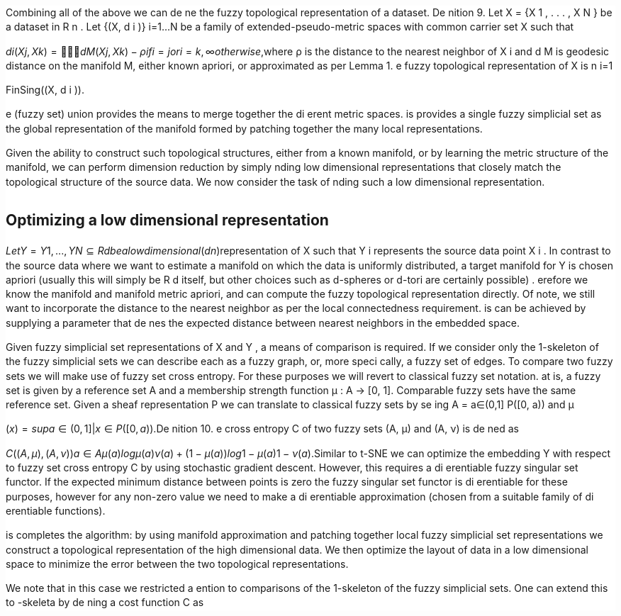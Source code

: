 Combining all of the above we can de ne the fuzzy topological representation of a dataset. De nition 9. Let X = {X 1 , . . . , X N } be a dataset in R n . Let {(X, d i )} i=1...N be a family of extended-pseudo-metric spaces with common carrier set X such that

$d i (X j , X k ) =    d M (X j , X k ) -ρ if i = j or i = k, ∞ otherwise ,$where ρ is the distance to the nearest neighbor of X i and d M is geodesic distance on the manifold M, either known apriori, or approximated as per Lemma 1. e fuzzy topological representation of X is n i=1

FinSing((X, d i )).

e (fuzzy set) union provides the means to merge together the di erent metric spaces. is provides a single fuzzy simplicial set as the global representation of the manifold formed by patching together the many local representations.

Given the ability to construct such topological structures, either from a known manifold, or by learning the metric structure of the manifold, we can perform dimension reduction by simply nding low dimensional representations that closely match the topological structure of the source data. We now consider the task of nding such a low dimensional representation.


## Optimizing a low dimensional representation

$Let Y = {Y 1 , . . . , Y N } ⊆ R d be a low dimensional (d n)$representation of X such that Y i represents the source data point X i . In contrast to the source data where we want to estimate a manifold on which the data is uniformly distributed, a target manifold for Y is chosen apriori (usually this will simply be R d itself, but other choices such as d-spheres or d-tori are certainly possible) . erefore we know the manifold and manifold metric apriori, and can compute the fuzzy topological representation directly. Of note, we still want to incorporate the distance to the nearest neighbor as per the local connectedness requirement. is can be achieved by supplying a parameter that de nes the expected distance between nearest neighbors in the embedded space.

Given fuzzy simplicial set representations of X and Y , a means of comparison is required. If we consider only the 1-skeleton of the fuzzy simplicial sets we can describe each as a fuzzy graph, or, more speci cally, a fuzzy set of edges. To compare two fuzzy sets we will make use of fuzzy set cross entropy. For these purposes we will revert to classical fuzzy set notation. at is, a fuzzy set is given by a reference set A and a membership strength function µ : A → [0, 1]. Comparable fuzzy sets have the same reference set. Given a sheaf representation P we can translate to classical fuzzy sets by se ing A = a∈(0,1] P([0, a)) and µ

$(x) = sup{a ∈ (0, 1] | x ∈ P([0, a))}.$De nition 10. e cross entropy C of two fuzzy sets (A, µ) and (A, ν) is de ned as

$C((A, µ), (A, ν)) a∈A µ(a) log µ(a) ν(a) + (1 -µ(a)) log 1 -µ(a) 1 -ν(a) .$Similar to t-SNE we can optimize the embedding Y with respect to fuzzy set cross entropy C by using stochastic gradient descent. However, this requires a di erentiable fuzzy singular set functor. If the expected minimum distance between points is zero the fuzzy singular set functor is di erentiable for these purposes, however for any non-zero value we need to make a di erentiable approximation (chosen from a suitable family of di erentiable functions).

is completes the algorithm: by using manifold approximation and patching together local fuzzy simplicial set representations we construct a topological representation of the high dimensional data. We then optimize the layout of data in a low dimensional space to minimize the error between the two topological representations.

We note that in this case we restricted a ention to comparisons of the 1-skeleton of the fuzzy simplicial sets. One can extend this to -skeleta by de ning a cost function C as
